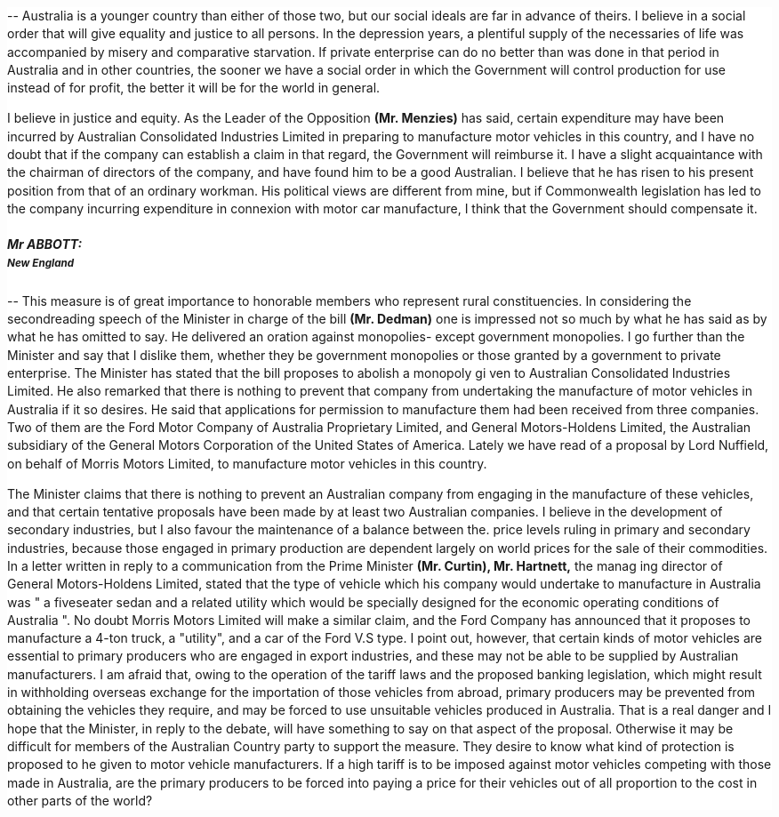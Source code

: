 -- Australia is a younger country than either of those two, but our social ideals are far in advance of theirs. I believe in a social order that will give equality and justice to all persons. In the depression years, a plentiful supply of the necessaries of life was accompanied by misery and comparative starvation. If private enterprise can do no better than was done in that period in Australia and in other countries, the sooner we have a social order in which the Government will control production for use instead of for profit, the better it will be for the world in general. 

I believe in justice and equity. As the Leader of the Opposition  **(Mr. Menzies)**  has said, certain expenditure may have been incurred by Australian Consolidated Industries Limited in preparing to manufacture motor vehicles in this country, and I have no doubt that if the company can establish a claim in that regard, the Government will reimburse it. I have a slight acquaintance with the  chairman  of directors of the company, and have found him to be a good Australian. I believe that he has risen to his present position from that of an ordinary workman.  His  political views are different from mine, but if Commonwealth legislation has led to the company incurring expenditure in connexion with motor car manufacture, I think that the Government should compensate it. 

##### Mr ABBOTT:<br><small class="text-muted">New England</small>

-- This measure is of great importance to honorable members who represent rural constituencies. In considering the secondreading speech of the Minister in charge of the bill  **(Mr. Dedman)**  one is impressed not so much by what he has said as by what he has omitted to say. He delivered an oration against monopolies- except government monopolies. I go further than the Minister and say that I dislike them, whether they be government monopolies or those granted by a government to private enterprise. The Minister has stated that the bill proposes to abolish a monopoly gi ven to Australian Consolidated Industries Limited. He also remarked that there is nothing to prevent that company from undertaking the manufacture of motor vehicles in Australia if it so desires. He said that applications for permission to manufacture them had been received from three companies. Two of them are the Ford Motor Company of Australia Proprietary Limited, and General Motors-Holdens Limited, the Australian subsidiary of the General Motors Corporation of the United States of America. Lately we have read of a proposal by Lord Nuffield, on behalf of Morris Motors Limited, to manufacture motor vehicles in this country. 

The Minister claims that there is nothing to prevent an Australian company from engaging in the manufacture of these vehicles, and that certain tentative proposals have been made by at least two Australian companies. I believe in the development of secondary industries, but I also favour the maintenance of a balance between the. price levels ruling in primary and secondary industries, because those engaged in primary production are dependent largely on world prices for the sale of their commodities. In a letter written in reply to a communication from the Prime Minister  **(Mr. Curtin), Mr. Hartnett,**  the manag ing director of General Motors-Holdens Limited, stated that the type of vehicle which his company would undertake to manufacture in Australia was " a fiveseater sedan and a related utility which would be specially designed for the economic operating conditions of Australia ". No doubt Morris Motors Limited will make a similar claim, and the Ford Company has announced that it proposes to manufacture a 4-ton truck, a "utility", and a car of the Ford V.S type. I point out, however, that certain kinds of motor vehicles are essential to primary producers who are engaged in export industries, and these may not be able to be supplied by Australian manufacturers. I am afraid that, owing to the operation of the tariff laws and the proposed banking legislation, which might result in withholding overseas exchange for the importation of those vehicles from abroad, primary producers may be prevented from obtaining the vehicles they require, and may be forced to use unsuitable vehicles produced in Australia. That is a real danger and I hope that the Minister, in reply to the debate, will have something to say on that aspect of the proposal. Otherwise it may be difficult for members of the Australian Country party to support the measure. They desire to know what kind of protection is proposed to he given to motor vehicle manufacturers. If a high tariff is to be imposed against motor vehicles competing with those made in Australia, are the primary producers to be forced into paying a price for their vehicles out of all proportion to the cost in other parts of the world? 
